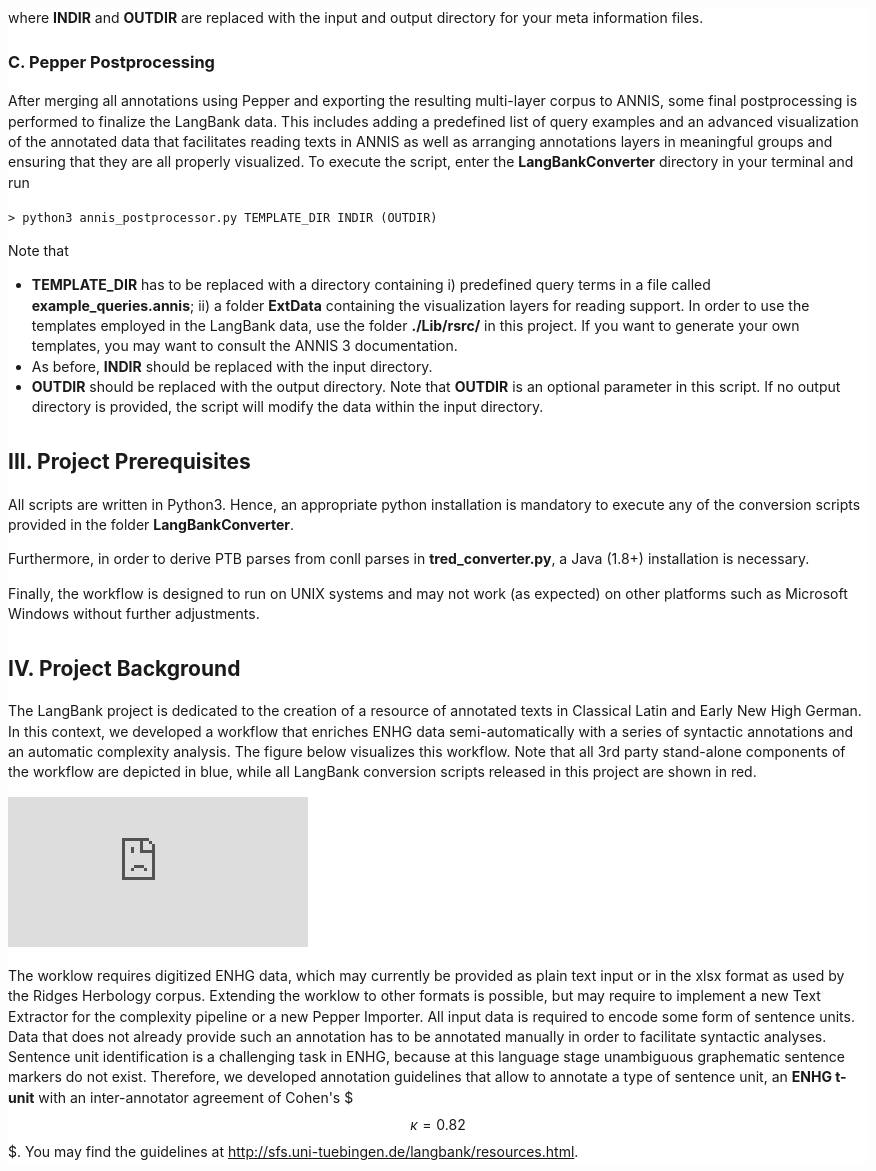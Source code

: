 where **INDIR** and **OUTDIR** are replaced with the input and output directory for your 
meta information files. 

### C. Pepper Postprocessing

After merging all annotations using Pepper and exporting the resulting multi-layer corpus 
to ANNIS, some final postprocessing is performed to finalize the LangBank data. This 
includes adding a predefined list of query examples and an advanced visualization of the 
annotated data that facilitates reading texts in ANNIS as well as arranging annotations 
layers in meaningful groups and ensuring that they are all properly visualized. To execute 
the script, enter the **LangBankConverter** directory in your terminal and run

	> python3 annis_postprocessor.py TEMPLATE_DIR INDIR (OUTDIR)

Note that

* **TEMPLATE_DIR** has to be replaced with a directory containing i) predefined query terms in a file called **example_queries.annis**; ii) a folder **ExtData** containing the visualization layers for reading support. In order to use the templates employed in the LangBank data, use the folder **./Lib/rsrc/** in this project. If you want to generate your own templates, you may want to consult the ANNIS 3 documentation.
* As before, **INDIR** should be replaced with the input directory.
* **OUTDIR** should be replaced with the output directory. Note that **OUTDIR** is an optional parameter in this script. If no output directory is provided, the script will modify the data within the input directory.



## III. Project Prerequisites

All scripts are written in Python3. Hence, an appropriate python installation is mandatory 
to execute any of the conversion scripts provided in the folder **LangBankConverter**. 

Furthermore, in order to derive PTB parses from conll parses in **tred_converter.py**, a 
Java (1.8+) installation is necessary. 

Finally, the workflow is designed to run on UNIX systems and may not work (as expected) on 
other platforms such as Microsoft Windows without further adjustments.

## IV. Project Background

The LangBank project is dedicated to the creation of a resource of annotated texts in 
Classical Latin and Early New High German. In this context, we developed a workflow that 
enriches ENHG data semi-automatically with a series of syntactic annotations and an 
automatic complexity analysis. The figure below visualizes this workflow. Note that all 
3rd party stand-alone components of the workflow are depicted in blue, while all LangBank 
conversion scripts released in this project are shown in red.

![LangBank Workflow](https://github.com/langbank/conversion-pipeline/blob/master/langbank-workflow.pdf)

The worklow requires digitized ENHG data, which may currently be provided as plain text 
input or in the xlsx format as used by the Ridges Herbology corpus. Extending the worklow 
to other formats is possible, but may require to implement a new Text Extractor for the 
complexity pipeline or a new Pepper Importer. All input data is required to encode some 
form of sentence units. Data that does not already provide such an annotation has to be 
annotated manually in order to facilitate syntactic analyses. Sentence unit identification 
is a challenging task in ENHG, because at this language stage unambiguous graphematic 
sentence markers do not exist. Therefore, we developed annotation guidelines that allow to 
annotate a type of sentence unit, an **ENHG t-unit** with an inter-annotator agreement of 
Cohen's $$$\kappa = 0.82$$$. You may find the guidelines at 
<http://sfs.uni-tuebingen.de/langbank/resources.html>.
